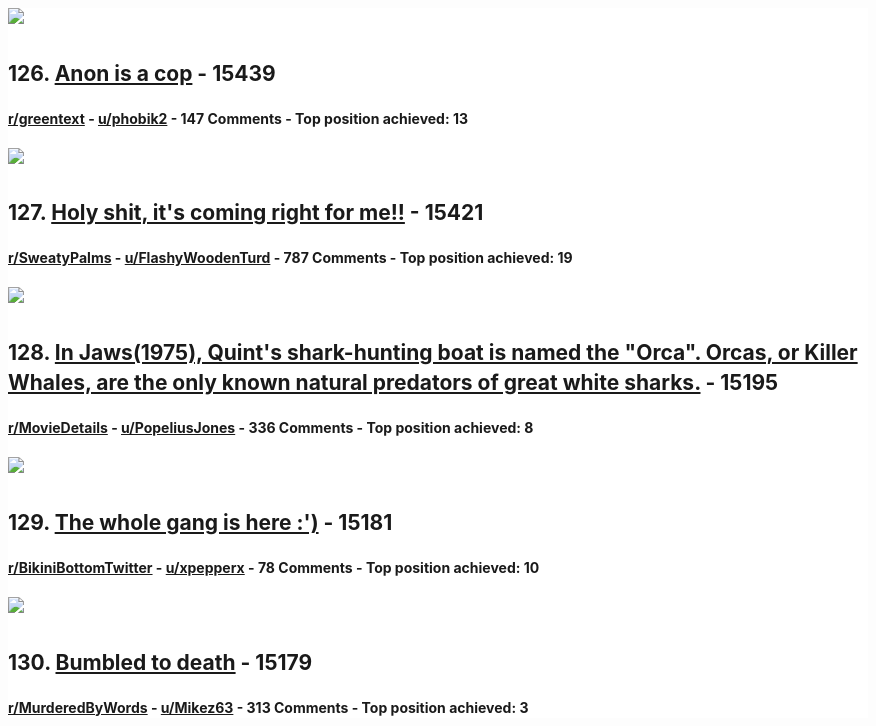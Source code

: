 <a href="https://i.imgur.com/3HGfZXA.png"><img src="https://b.thumbs.redditmedia.com/d498my4Xx3m3r0CfA-e-enKjb075qZZvnTXX5CmxEAk.jpg"></img></a>

## 126. [Anon is a cop](http://reddit.com/r/greentext/comments/8y63xj/anon_is_a_cop/) - 15439
#### [r/greentext](http://reddit.com/r/greentext) - [u/phobik2](http://reddit.com/u/phobik2) - 147 Comments - Top position achieved: 13

<a href="https://i.redd.it/bcnrf7kunf911.jpg"><img src="https://b.thumbs.redditmedia.com/KkI9QGAcfKbAYbwujv2lwxHbKKvSDlq2jOSyRDJYqMs.jpg"></img></a>

## 127. [Holy shit, it's coming right for me!!](http://reddit.com/r/SweatyPalms/comments/8ydj9z/holy_shit_its_coming_right_for_me/) - 15421
#### [r/SweatyPalms](http://reddit.com/r/SweatyPalms) - [u/FlashyWoodenTurd](http://reddit.com/u/FlashyWoodenTurd) - 787 Comments - Top position achieved: 19

<a href="https://gfycat.com/ValuableSourDonkey"><img src="https://b.thumbs.redditmedia.com/2xwwAqWOEiY36I_n4XLKkPEkdZJGykN6wKaoAlp09wY.jpg"></img></a>

## 128. [In Jaws(1975), Quint's shark-hunting boat is named the "Orca". Orcas, or Killer Whales, are the only known natural predators of great white sharks.](http://reddit.com/r/MovieDetails/comments/8y5phh/in_jaws1975_quints_sharkhunting_boat_is_named_the/) - 15195
#### [r/MovieDetails](http://reddit.com/r/MovieDetails) - [u/PopeliusJones](http://reddit.com/u/PopeliusJones) - 336 Comments - Top position achieved: 8

<a href="https://i.redd.it/jcyvsnledf911.jpg"><img src="https://b.thumbs.redditmedia.com/QMsy7tifAQ6FxlO4SB_VHRPZiAnx2SZqVYKoxn8486g.jpg"></img></a>

## 129. [The whole gang is here :')](http://reddit.com/r/BikiniBottomTwitter/comments/8y76fv/the_whole_gang_is_here/) - 15181
#### [r/BikiniBottomTwitter](http://reddit.com/r/BikiniBottomTwitter) - [u/xpepperx](http://reddit.com/u/xpepperx) - 78 Comments - Top position achieved: 10

<a href="https://i.redd.it/md67t4xgjg911.jpg"><img src="https://b.thumbs.redditmedia.com/uIF8c7z-ZRyBsf730BVzgNC6Rkc0e4rnlxSdpMPzhzY.jpg"></img></a>

## 130. [Bumbled to death](http://reddit.com/r/MurderedByWords/comments/8yd05i/bumbled_to_death/) - 15179
#### [r/MurderedByWords](http://reddit.com/r/MurderedByWords) - [u/Mikez63](http://reddit.com/u/Mikez63) - 313 Comments - Top position achieved: 3

